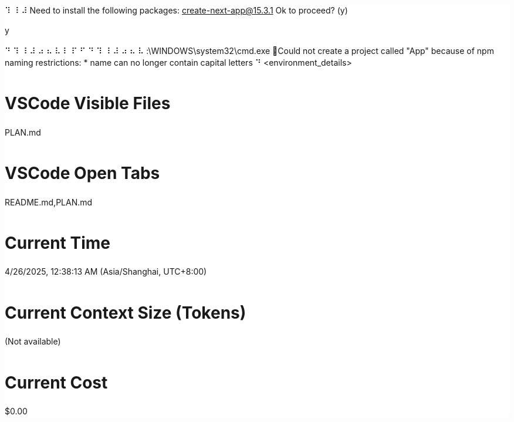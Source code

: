 ⠹
⠸
⠼
Need to install the following packages:
create-next-app@15.3.1
Ok to proceed? (y)




y

⠙
⠹
⠸
⠼
⠴
⠦
⠧
⠇
⠏
⠋
⠙
⠹
⠸
⠼
⠴
⠦
⠧
:\WINDOWS\system32\cmd.exe Could not create a project called "App" because of npm naming restrictions:
    * name can no longer contain capital letters
⠙
<environment_details>
# VSCode Visible Files
PLAN.md

# VSCode Open Tabs
README.md,PLAN.md

# Current Time
4/26/2025, 12:38:13 AM (Asia/Shanghai, UTC+8:00)

# Current Context Size (Tokens)
(Not available)

# Current Cost
$0.00

